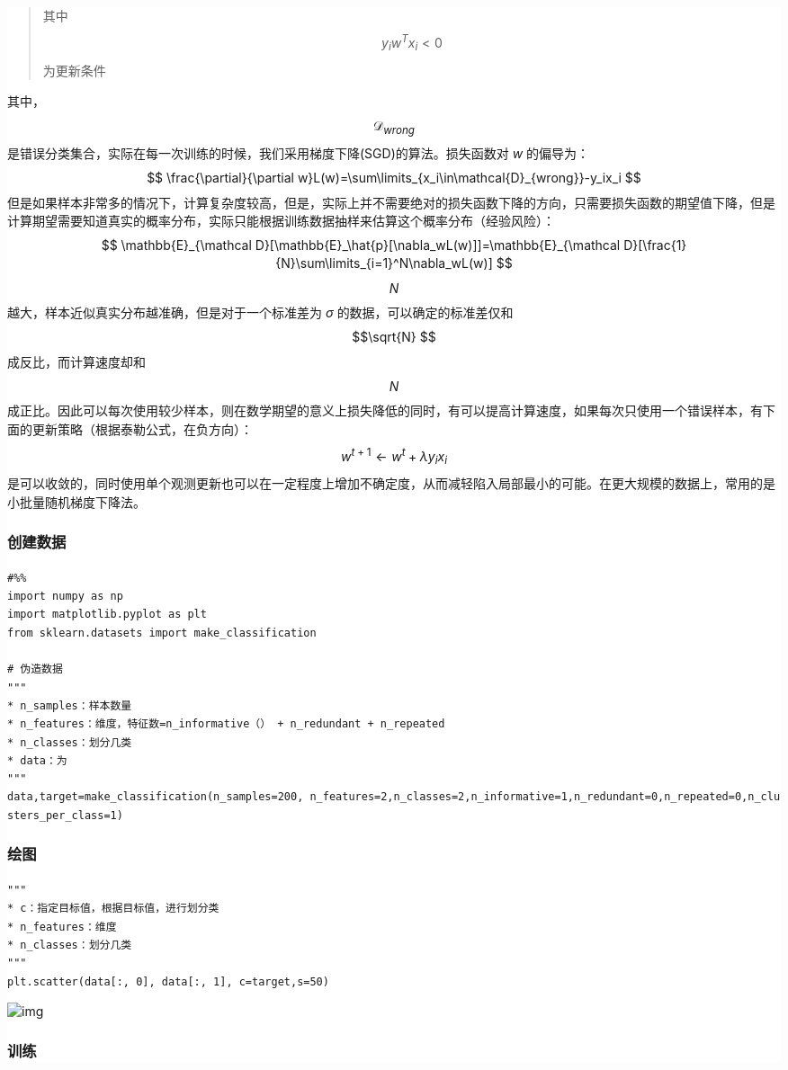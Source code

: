 > 其中$$y_iw^Tx_i<0$$为更新条件

其中，$$\mathcal{D}_{wrong} $$是错误分类集合，实际在每一次训练的时候，我们采用梯度下降(SGD)的算法。损失函数对 $w$ 的偏导为：
$$
\frac{\partial}{\partial w}L(w)=\sum\limits_{x_i\in\mathcal{D}_{wrong}}-y_ix_i
$$
但是如果样本非常多的情况下，计算复杂度较高，但是，实际上并不需要绝对的损失函数下降的方向，只需要损失函数的期望值下降，但是计算期望需要知道真实的概率分布，实际只能根据训练数据抽样来估算这个概率分布（经验风险）：
$$
\mathbb{E}_{\mathcal D}[\mathbb{E}_\hat{p}[\nabla_wL(w)]]=\mathbb{E}_{\mathcal D}[\frac{1}{N}\sum\limits_{i=1}^N\nabla_wL(w)]
$$
 $$N $$ 越大，样本近似真实分布越准确，但是对于一个标准差为 $\sigma$ 的数据，可以确定的标准差仅和 $$\sqrt{N} $$ 成反比，而计算速度却和 $$N$$ 成正比。因此可以每次使用较少样本，则在数学期望的意义上损失降低的同时，有可以提高计算速度，如果每次只使用一个错误样本，有下面的更新策略（根据泰勒公式，在负方向）：
$$
w^{t+1}\leftarrow w^{t}+\lambda y_ix_i
$$
是可以收敛的，同时使用单个观测更新也可以在一定程度上增加不确定度，从而减轻陷入局部最小的可能。在更大规模的数据上，常用的是小批量随机梯度下降法。

### 创建数据

```
#%%
import numpy as np
import matplotlib.pyplot as plt
from sklearn.datasets import make_classification

# 伪造数据
"""
* n_samples：样本数量
* n_features：维度，特征数=n_informative（） + n_redundant + n_repeated
* n_classes：划分几类
* data：为
"""
data,target=make_classification(n_samples=200, n_features=2,n_classes=2,n_informative=1,n_redundant=0,n_repeated=0,n_clusters_per_class=1)

```

### 绘图

```
"""
* c：指定目标值，根据目标值，进行划分类
* n_features：维度
* n_classes：划分几类
"""
plt.scatter(data[:, 0], data[:, 1], c=target,s=50)
```

![img](https://cdn.jsdelivr.net/gh/TheFoxFairy/ImgStg/202201111953461.png)

### 训练
